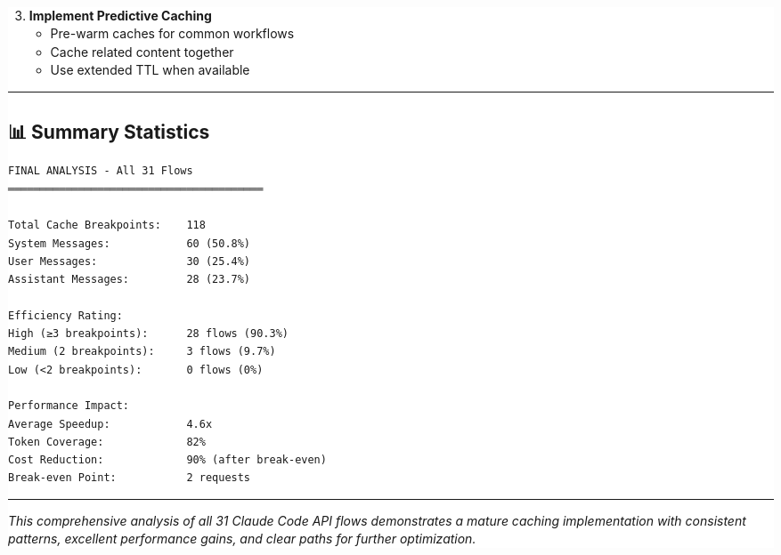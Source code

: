 3. **Implement Predictive Caching**
   - Pre-warm caches for common workflows
   - Cache related content together
   - Use extended TTL when available

---

## 📊 Summary Statistics

```
FINAL ANALYSIS - All 31 Flows
════════════════════════════════════════

Total Cache Breakpoints:    118
System Messages:            60 (50.8%)
User Messages:              30 (25.4%)  
Assistant Messages:         28 (23.7%)

Efficiency Rating:
High (≥3 breakpoints):      28 flows (90.3%)
Medium (2 breakpoints):     3 flows (9.7%)
Low (<2 breakpoints):       0 flows (0%)

Performance Impact:
Average Speedup:            4.6x
Token Coverage:             82%
Cost Reduction:             90% (after break-even)
Break-even Point:           2 requests
```

---

*This comprehensive analysis of all 31 Claude Code API flows demonstrates a mature caching implementation with consistent patterns, excellent performance gains, and clear paths for further optimization.*